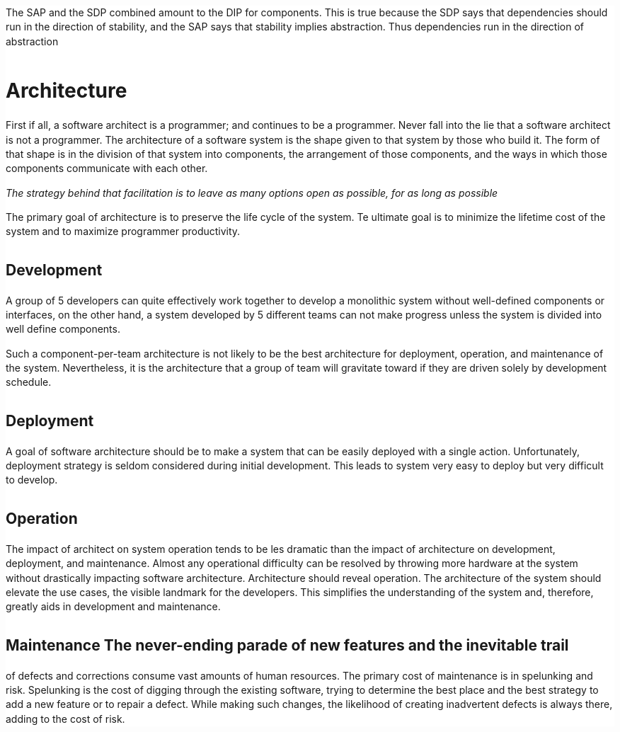 The SAP and the SDP combined amount to the DIP for components. This is true
because the SDP says that dependencies should run in the direction of
stability, and the SAP says that stability implies abstraction. Thus
dependencies run in the direction of abstraction 

# Architecture

First if all, a software architect is a programmer; and continues to be a
programmer. Never fall into the lie that a software architect is not a
programmer.  The architecture of a software system is the shape given to that
system by those who build it. The form of that shape is in the division of that
system into components, the arrangement of those components, and the ways in
which those components communicate with each other.

*The strategy behind that facilitation is to leave as many options open as
possible, for as long as possible*

The primary goal of architecture is to preserve the life cycle of the system.
Te ultimate goal is to minimize the lifetime cost of the system and to maximize
programmer productivity.

## Development

A group of 5 developers can quite effectively work together to develop a
monolithic system without well-defined components or interfaces, on the other
hand, a system developed by 5 different teams can not make progress unless the
system is divided into well define components.

Such a component-per-team architecture is not likely to be the best
architecture for deployment, operation, and maintenance of the system.
Nevertheless, it is the architecture that a group of team will gravitate toward
if they are driven solely by development schedule.

## Deployment

A goal of software architecture should be to make a system that can be easily
deployed with a single action.  Unfortunately, deployment strategy is seldom
considered during initial development. This leads to system very easy to deploy
but very difficult to develop.

## Operation

The impact of architect on system operation tends to be les dramatic than the
impact of architecture on development, deployment, and maintenance. Almost any
operational difficulty can be resolved by throwing more hardware at the system
without drastically impacting software architecture.  Architecture should
reveal operation. The architecture of the system should elevate the use cases,
the visible landmark for the developers. This simplifies the understanding of
the system and, therefore, greatly aids in development and maintenance.

## Maintenance The never-ending parade of new features and the inevitable trail
of defects and corrections consume vast amounts of human resources.  The
primary cost of maintenance is in spelunking and risk. Spelunking is the cost
of digging through the existing software, trying to determine the best place
and the best strategy to add a new feature or to repair a defect. While making
such changes, the likelihood of creating inadvertent defects is always there,
adding to the cost of risk.
